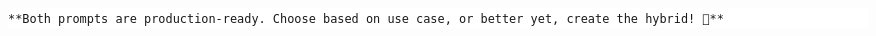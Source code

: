```
**Both prompts are production-ready. Choose based on use case, or better yet, create the hybrid! 🎉**

